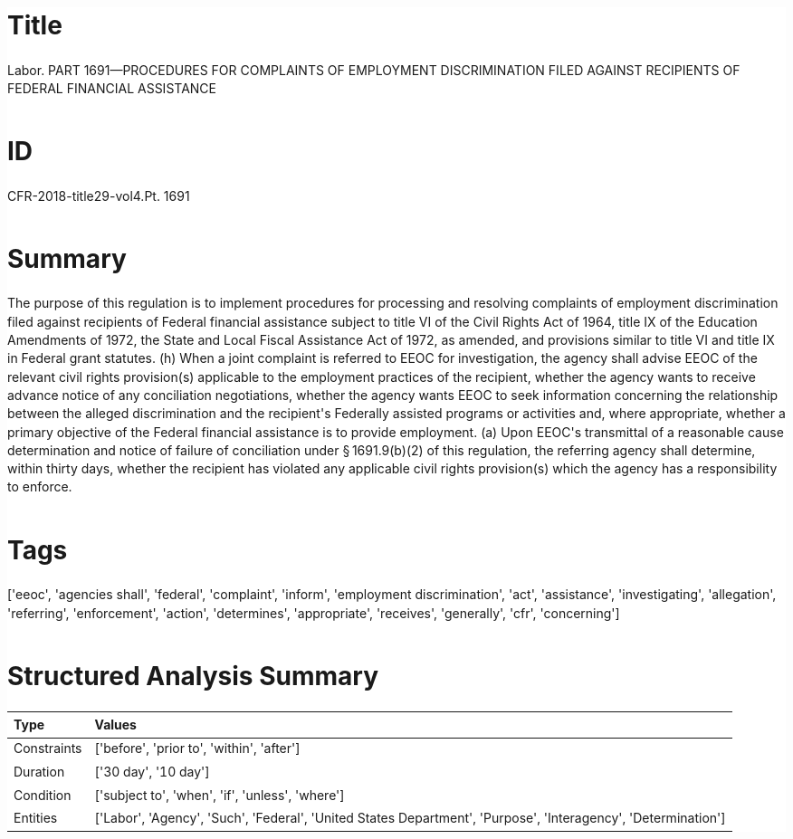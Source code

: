 # Title

 Labor. PART 1691—PROCEDURES FOR COMPLAINTS OF EMPLOYMENT DISCRIMINATION FILED AGAINST RECIPIENTS OF FEDERAL FINANCIAL ASSISTANCE


# ID

 CFR-2018-title29-vol4.Pt. 1691


# Summary

The purpose of this regulation is to implement procedures for processing and resolving complaints of employment discrimination filed against recipients of Federal financial assistance subject to title VI of the Civil Rights Act of 1964, title IX of the Education Amendments of 1972, the State and Local Fiscal Assistance Act of 1972, as amended, and provisions similar to title VI and title IX in Federal grant statutes.
(h) When a joint complaint is referred to EEOC for investigation, the agency shall advise EEOC of the relevant civil rights provision(s) applicable to the employment practices of the recipient, whether the agency wants to receive advance notice of any conciliation negotiations, whether the agency wants EEOC to seek information concerning the relationship between the alleged discrimination and the recipient's Federally assisted programs or activities and, where appropriate, whether a primary objective of the Federal financial assistance is to provide employment.
(a) Upon EEOC's transmittal of a reasonable cause determination and notice of failure of conciliation under &#167;&#8201;1691.9(b)(2) of this regulation, the referring agency shall determine, within thirty days, whether the recipient has violated any applicable civil rights provision(s) which the agency has a responsibility to enforce.


# Tags

['eeoc', 'agencies shall', 'federal', 'complaint', 'inform', 'employment discrimination', 'act', 'assistance', 'investigating', 'allegation', 'referring', 'enforcement', 'action', 'determines', 'appropriate', 'receives', 'generally', 'cfr', 'concerning']


# Structured Analysis Summary

| Type        | Values                                                                                                        |
|:------------|:--------------------------------------------------------------------------------------------------------------|
| Constraints | ['before', 'prior to', 'within', 'after']                                                                     |
| Duration    | ['30 day', '10 day']                                                                                          |
| Condition   | ['subject to', 'when', 'if', 'unless', 'where']                                                               |
| Entities    | ['Labor', 'Agency', 'Such', 'Federal', 'United States Department', 'Purpose', 'Interagency', 'Determination'] |

